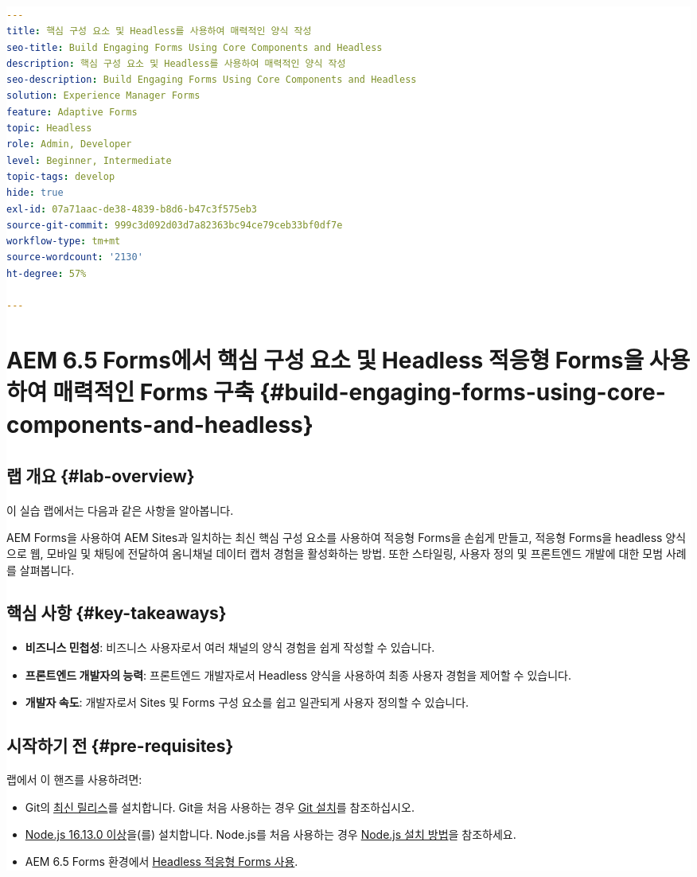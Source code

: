 ```yaml
---
title: 핵심 구성 요소 및 Headless를 사용하여 매력적인 양식 작성
seo-title: Build Engaging Forms Using Core Components and Headless
description: 핵심 구성 요소 및 Headless를 사용하여 매력적인 양식 작성
seo-description: Build Engaging Forms Using Core Components and Headless
solution: Experience Manager Forms
feature: Adaptive Forms
topic: Headless
role: Admin, Developer
level: Beginner, Intermediate
topic-tags: develop
hide: true
exl-id: 07a71aac-de38-4839-b8d6-b47c3f575eb3
source-git-commit: 999c3d092d03d7a82363bc94ce79ceb33bf0df7e
workflow-type: tm+mt
source-wordcount: '2130'
ht-degree: 57%

---
```


# AEM 6.5 Forms에서 핵심 구성 요소 및 Headless 적응형 Forms을 사용하여 매력적인 Forms 구축 {#build-engaging-forms-using-core-components-and-headless}

## 랩 개요 {#lab-overview}

이 실습 랩에서는 다음과 같은 사항을 알아봅니다.

AEM Forms을 사용하여 AEM Sites과 일치하는 최신 핵심 구성 요소를 사용하여 적응형 Forms을 손쉽게 만들고, 적응형 Forms을 headless 양식으로 웹, 모바일 및 채팅에 전달하여 옴니채널 데이터 캡처 경험을 활성화하는 방법. 또한 스타일링, 사용자 정의 및 프론트엔드 개발에 대한 모범 사례를 살펴봅니다.

## 핵심 사항 {#key-takeaways}

* **비즈니스 민첩성**: 비즈니스 사용자로서 여러 채널의 양식 경험을 쉽게 작성할 수 있습니다.

* **프론트엔드 개발자의 능력**: 프론트엔드 개발자로서 Headless 양식을 사용하여 최종 사용자 경험을 제어할 수 있습니다.

* **개발자 속도**: 개발자로서 Sites 및 Forms 구성 요소를 쉽고 일관되게 사용자 정의할 수 있습니다.

## 시작하기 전 {#pre-requisites}

랩에서 이 핸즈를 사용하려면:

* Git의 [최신 릴리스](https://git-scm.com/downloads)를 설치합니다. Git을 처음 사용하는 경우 [Git 설치](https://git-scm.com/book/en/v2/Getting-Started-Installing-Git)를 참조하십시오.

* [Node.js 16.13.0 이상](https://nodejs.org/en/download/)을(를) 설치합니다. Node.js를 처음 사용하는 경우 [Node.js 설치 방법](https://nodejs.dev/en/learn/how-to-install-nodejs)을 참조하세요.

* AEM 6.5 Forms 환경에서 [Headless 적응형 Forms 사용](enable-headless-adaptive-forms-and-core-components.md).
